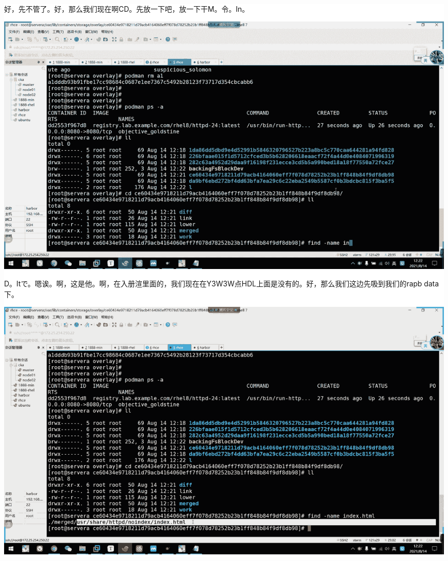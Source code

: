 好，先不管了。好，那么我们现在啊CD。先放一下吧，放一下干M。令。In。

![](img/6c2de2868e2ef156a41c847b996f86e7_309.png)

D。Itで。嗯诶。啊，这是他。啊，在入册渲里面的，我们现在在Y3W3W点HDL上面是没有的。好，那么我们这边先吸到我们的rapb data下。



![](img/6c2de2868e2ef156a41c847b996f86e7_311.png)
